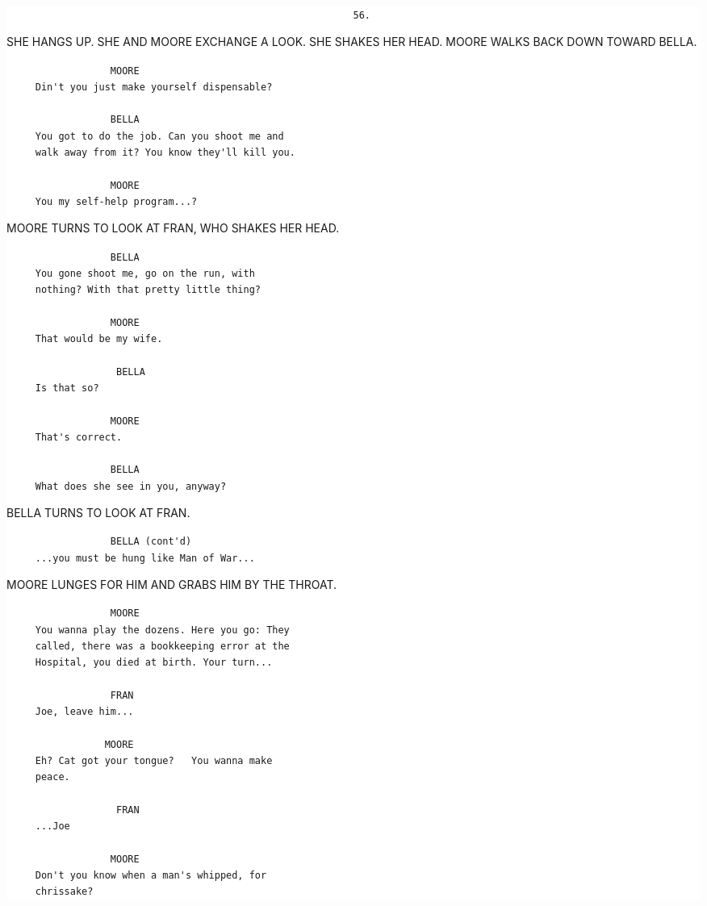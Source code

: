                                                                 56.


SHE HANGS UP. SHE AND MOORE EXCHANGE A LOOK.   SHE SHAKES HER
HEAD. MOORE WALKS BACK DOWN TOWARD BELLA.

                      MOORE
         Din't you just make yourself dispensable?

                      BELLA
         You got to do the job. Can you shoot me and
         walk away from it? You know they'll kill you.

                      MOORE
         You my self-help program...?

MOORE TURNS TO LOOK AT FRAN, WHO SHAKES HER HEAD.

                      BELLA
         You gone shoot me, go on the run, with
         nothing? With that pretty little thing?

                      MOORE
         That would be my wife.

                       BELLA
         Is that so?

                      MOORE
         That's correct.

                      BELLA
         What does she see in you, anyway?

BELLA TURNS TO LOOK AT FRAN.

                      BELLA (cont'd)
         ...you must be hung like Man of War...

MOORE LUNGES FOR HIM AND GRABS HIM BY THE THROAT.

                      MOORE
         You wanna play the dozens. Here you go: They
         called, there was a bookkeeping error at the
         Hospital, you died at birth. Your turn...

                      FRAN
         Joe, leave him...

                     MOORE
         Eh? Cat got your tongue?   You wanna make
         peace.

                       FRAN
         ...Joe

                      MOORE
         Don't you know when a man's whipped, for
         chrissake?
